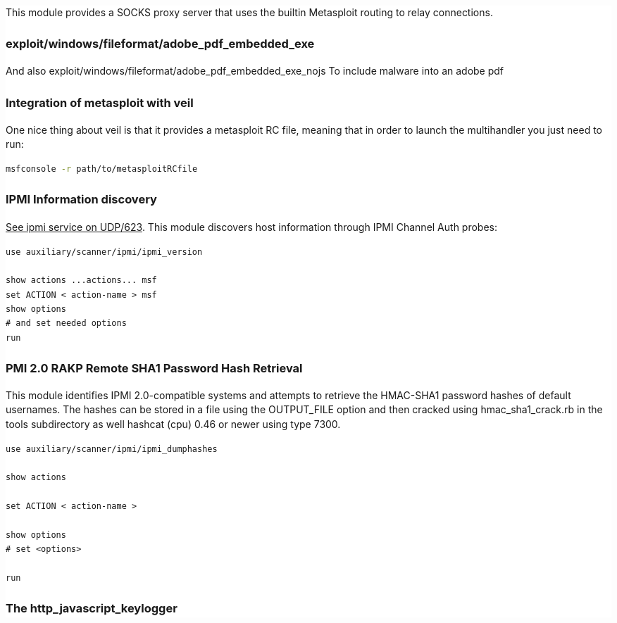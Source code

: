 This module provides a SOCKS proxy server that uses the builtin Metasploit routing to relay connections.


### exploit/windows/fileformat/adobe_pdf_embedded_exe

And also exploit/windows/fileformat/adobe_pdf_embedded_exe_nojs To include malware into an adobe pdf

### Integration of metasploit with veil

One nice thing about veil is that it provides a metasploit RC file, meaning that in order to launch the multihandler you just need to run:

```bash
msfconsole -r path/to/metasploitRCfile
```


### IPMI Information discovery

[See ipmi service on UDP/623](623-1900-intelligent-platform-management-interface-ipmi.md). This module discovers host information through IPMI Channel Auth probes:

```msfc
use auxiliary/scanner/ipmi/ipmi_version

show actions ...actions... msf 
set ACTION < action-name > msf 
show options 
# and set needed options
run
```

### PMI 2.0 RAKP Remote SHA1 Password Hash Retrieval

This module identifies IPMI 2.0-compatible systems and attempts to retrieve the HMAC-SHA1 password hashes of default usernames. The hashes can be stored in a file using the OUTPUT_FILE option and then cracked using hmac_sha1_crack.rb in the tools subdirectory as well hashcat (cpu) 0.46 or newer using type 7300. 

```msf
use auxiliary/scanner/ipmi/ipmi_dumphashes

show actions

set ACTION < action-name >

show options
# set <options>

run
```


### The http_javascript_keylogger
